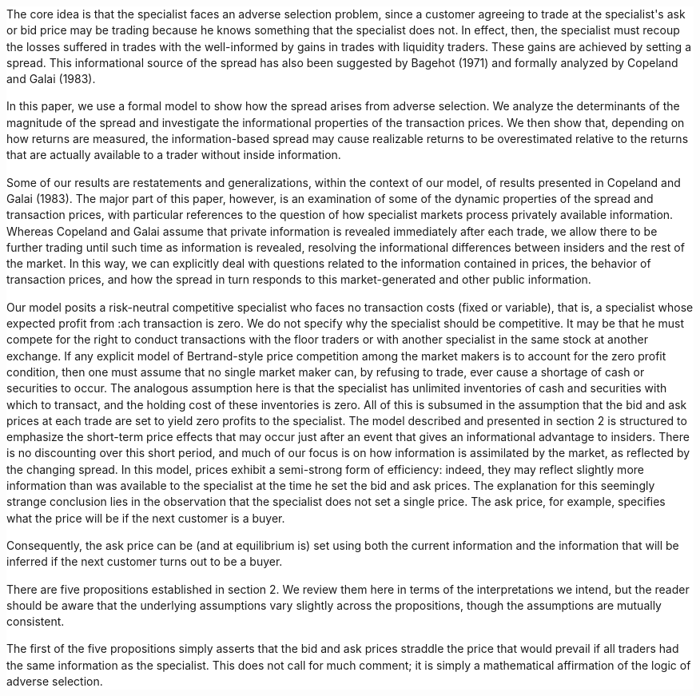 The core idea is that the specialist faces an adverse selection problem,  since a customer agreeing to trade at the specialist's ask or bid price may be trading because he knows something that the specialist does not. In effect,  then,  the specialist must recoup the losses suffered in trades with the well-informed by gains in trades with liquidity traders. These gains are achieved by setting a spread. This informational source of the spread has also been suggested by Bagehot (1971) and formally analyzed by Copeland and Galai (1983).

In this paper,  we use a formal model to show how the spread arises from adverse selection. We analyze the determinants of the magnitude of the spread and investigate the informational properties of the transaction prices. We then show that,  depending on how returns are measured,  the information-based spread may cause realizable returns to be overestimated relative to the returns that are actually available to a trader without inside information.

Some of our results are restatements and generalizations,  within the context of our model,  of results presented in Copeland and Galai (1983). The major part of this paper,  however,  is an examination of some of the dynamic properties of the spread and transaction prices,  with particular references to the question of how specialist markets process privately available information. Whereas Copeland and Galai assume that private information is revealed immediately after each trade,  we allow there to be further trading until such time as information is revealed,  resolving the informational differences between insiders and the rest of the market. In this way,  we can explicitly deal with questions related to the information contained in prices,  the behavior of transaction prices,  and how the spread in turn responds to this market-generated and other public information.

Our model posits a risk-neutral competitive specialist who faces no transaction costs (fixed or variable),  that is,  a specialist whose expected profit from
:ach transaction is zero. We do not specify why the specialist should be competitive. It may be that he must compete for the right to conduct transactions with the floor traders or with another specialist in the same stock at another exchange. If any explicit model of Bertrand-style price competition among the market makers is to account for the zero profit condition,  then one must assume that no single market maker can,  by refusing to trade,  ever cause a shortage of cash or securities to occur. The analogous assumption here is that the specialist has unlimited inventories of cash and securities with which to transact,  and the holding cost of these inventories is zero. All of this is subsumed in the assumption that the bid and ask prices at each trade are set to yield zero profits to the specialist.
The model described and presented in section 2 is structured to emphasize the short-term price effects that may occur just after an event that gives an informational advantage to insiders. There is no discounting over this short period,  and much of our focus is on how information is assimilated by the market,  as reflected by the changing spread. In this model,  prices exhibit a semi-strong form of efficiency: indeed,  they may reflect slightly more information than was available to the specialist at the time he set the bid and ask prices. The explanation for this seemingly strange conclusion lies in the observation that the specialist does not set a single price. The ask price,  for example,  specifies what the price will be if the next customer is a buyer.

Consequently,  the ask price can be (and at equilibrium is) set using both the current information and the information that will be inferred if the next customer turns out to be a buyer.

There are five propositions established in section 2. We review them here in terms of the interpretations we intend,  but the reader should be aware that the underlying assumptions vary slightly across the propositions,  though the assumptions are mutually consistent.

The first of the five propositions simply asserts that the bid and ask prices straddle the price that would prevail if all traders had the same information as the specialist. This does not call for much comment; it is simply a mathematical affirmation of the logic of adverse selection.
